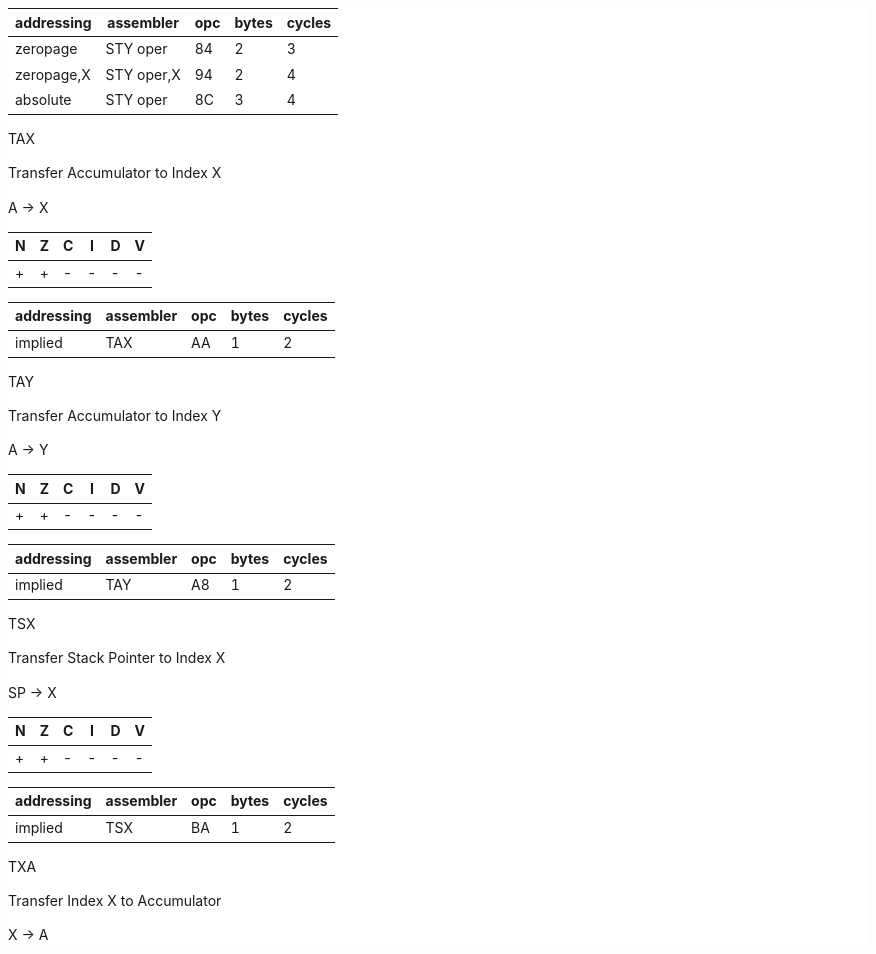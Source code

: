 |addressing|assembler|opc|bytes|cycles|
|---|---|---|---|---|
|zeropage|STY oper|84|2|3|
|zeropage,X|STY oper,X|94|2|4|
|absolute|STY oper|8C|3|4|

TAX

Transfer Accumulator to Index X

A -> X

|N|Z|C|I|D|V|
|---|---|---|---|---|---|
|+|+|-|-|-|-|

|addressing|assembler|opc|bytes|cycles|
|---|---|---|---|---|
|implied|TAX|AA|1|2|

TAY

Transfer Accumulator to Index Y

A -> Y

|N|Z|C|I|D|V|
|---|---|---|---|---|---|
|+|+|-|-|-|-|

|addressing|assembler|opc|bytes|cycles|
|---|---|---|---|---|
|implied|TAY|A8|1|2|

TSX

Transfer Stack Pointer to Index X

SP -> X

|N|Z|C|I|D|V|
|---|---|---|---|---|---|
|+|+|-|-|-|-|

|addressing|assembler|opc|bytes|cycles|
|---|---|---|---|---|
|implied|TSX|BA|1|2|

TXA

Transfer Index X to Accumulator

X -> A
